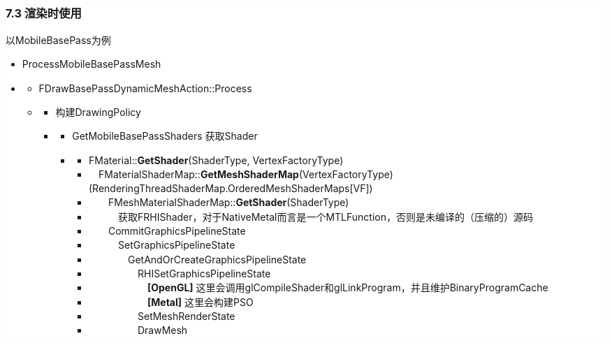 ### 7.3 渲染时使用

以MobileBasePass为例

- ProcessMobileBasePassMesh

- - FDrawBasePassDynamicMeshAction::Process

  - - 构建DrawingPolicy

    - - GetMobileBasePassShaders 获取Shader

      - - FMaterial::**GetShader**(ShaderType, VertexFactoryType)
        - 　FMaterialShaderMap::**GetMeshShaderMap**(VertexFactoryType) (RenderingThreadShaderMap.OrderedMeshShaderMaps[VF])
        - 　　FMeshMaterialShaderMap::**GetShader**(ShaderType)
        - 　　　获取FRHIShader，对于NativeMetal而言是一个MTLFunction，否则是未编译的（压缩的）源码
        - 　　CommitGraphicsPipelineState
        - 　　　SetGraphicsPipelineState
        - 　　　　GetAndOrCreateGraphicsPipelineState
        - 　　　　　RHISetGraphicsPipelineState
        - 　　　　　　**[OpenGL]** 这里会调用glCompileShader和glLinkProgram，并且维护BinaryProgramCache
        - 　　　　　　**[Metal]** 这里会构建PSO
        - 　　　　　SetMeshRenderState
        - 　　　　　DrawMesh